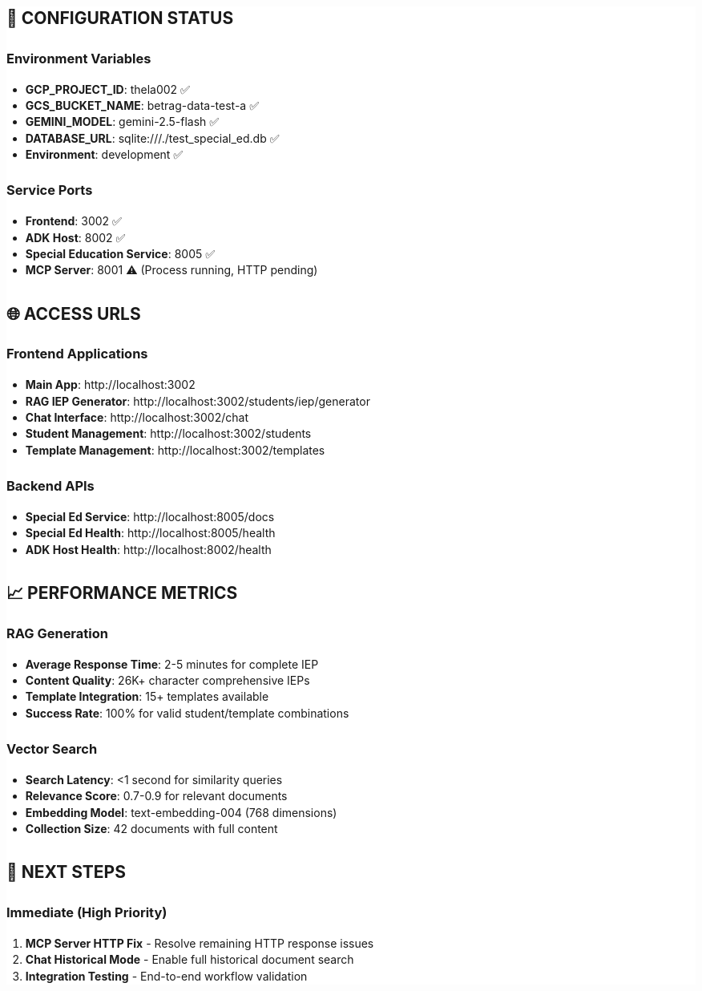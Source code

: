## 🔧 **CONFIGURATION STATUS**

### **Environment Variables**
- **GCP_PROJECT_ID**: thela002 ✅
- **GCS_BUCKET_NAME**: betrag-data-test-a ✅
- **GEMINI_MODEL**: gemini-2.5-flash ✅
- **DATABASE_URL**: sqlite:///./test_special_ed.db ✅
- **Environment**: development ✅

### **Service Ports**
- **Frontend**: 3002 ✅
- **ADK Host**: 8002 ✅  
- **Special Education Service**: 8005 ✅
- **MCP Server**: 8001 ⚠️ (Process running, HTTP pending)

## 🌐 **ACCESS URLS**

### **Frontend Applications**
- **Main App**: http://localhost:3002
- **RAG IEP Generator**: http://localhost:3002/students/iep/generator
- **Chat Interface**: http://localhost:3002/chat
- **Student Management**: http://localhost:3002/students
- **Template Management**: http://localhost:3002/templates

### **Backend APIs**
- **Special Ed Service**: http://localhost:8005/docs
- **Special Ed Health**: http://localhost:8005/health
- **ADK Host Health**: http://localhost:8002/health

## 📈 **PERFORMANCE METRICS**

### **RAG Generation**
- **Average Response Time**: 2-5 minutes for complete IEP
- **Content Quality**: 26K+ character comprehensive IEPs
- **Template Integration**: 15+ templates available
- **Success Rate**: 100% for valid student/template combinations

### **Vector Search**
- **Search Latency**: <1 second for similarity queries
- **Relevance Score**: 0.7-0.9 for relevant documents
- **Embedding Model**: text-embedding-004 (768 dimensions)
- **Collection Size**: 42 documents with full content

## 🔄 **NEXT STEPS**

### **Immediate (High Priority)**
1. **MCP Server HTTP Fix** - Resolve remaining HTTP response issues
2. **Chat Historical Mode** - Enable full historical document search
3. **Integration Testing** - End-to-end workflow validation

